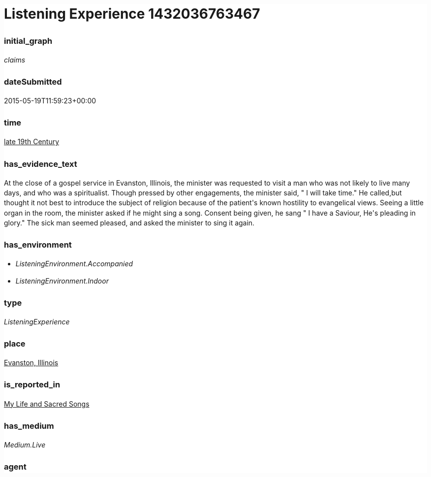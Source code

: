 # Listening Experience 1432036763467

### initial_graph


*claims*

### dateSubmitted


2015-05-19T11:59:23+00:00

### time


[late 19th Century](#late-19th-Century)

### has_evidence_text


At the close of a gospel service in Evanston, Illinois, the minister was requested to visit a man who was not likely to live many days, and who was a
spiritualist. Though pressed by other engagements, the minister said, " I will take time." He called,but thought it not best to introduce the subject of religion because of the patient's known hostility to evangelical views. Seeing a little organ in the room, the minister asked if he might sing a song. Consent being given, he sang " I have a Saviour, He's pleading in glory." The sick man seemed pleased, and asked the minister to sing it again.

### has_environment

 - *ListeningEnvironment.Accompanied*

 - *ListeningEnvironment.Indoor*

### type


*ListeningExperience*

### place


[Evanston, Illinois](#Evanston-Illinois)

### is_reported_in


[My Life and Sacred Songs](#My-Life-and-Sacred-Songs)

### has_medium


*Medium.Live*

### agent
